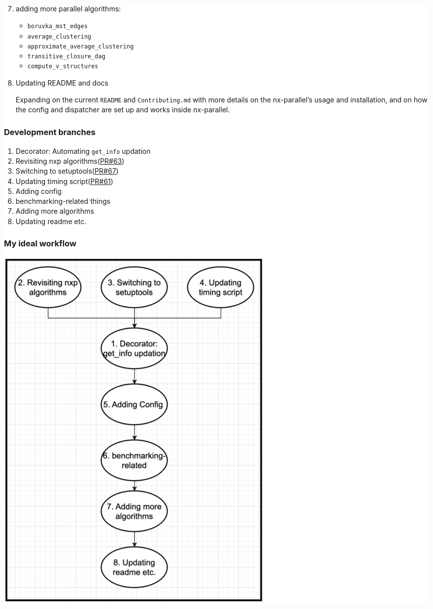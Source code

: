 7. adding more parallel algorithms:
    - `boruvka_mst_edges`
    - `average_clustering`
    - `approximate_average_clustering`
    - `transitive_closure_dag`
    - `compute_v_structures`

8. Updating README and docs

    Expanding on the current `README` and `Contributing.md` with more details on the nx-parallel’s usage and installation, and on how the config and dispatcher are set up and works inside nx-parallel.

### Development branches

1. Decorator: Automating `get_info` updation
2. Revisiting nxp algorithms([PR#63](https://github.com/networkx/nx-parallel/pull/63))
3. Switching to setuptools([PR#67](https://github.com/networkx/nx-parallel/pull/67))
4. Updating timing script([PR#61](https://github.com/networkx/nx-parallel/pull/61))
5. Adding config
6. benchmarking-related things
7. Adding more algorithms
8. Updating readme etc.

### My ideal workflow

![wf](../GSoC24/assests/static/a_juneja_gsoc_wf.png)
